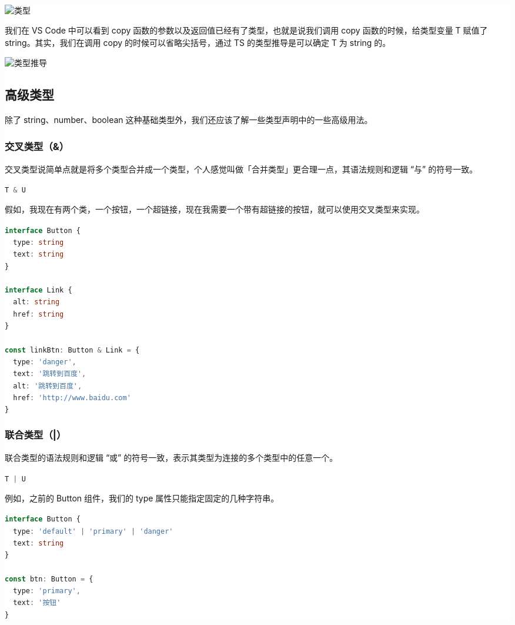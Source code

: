 ![类型](https://file.shenfq.com/ipic/2020-08-26-135150.png)

我们在 VS Code 中可以看到 copy 函数的参数以及返回值已经有了类型，也就是说我们调用 copy 函数的时候，给类型变量 T 赋值了 string。其实，我们在调用 copy 的时候可以省略尖括号，通过 TS 的类型推导是可以确定 T 为 string 的。

![类型推导](https://file.shenfq.com/ipic/2020-08-26-135601.png)

## 高级类型

除了 string、number、boolean 这种基础类型外，我们还应该了解一些类型声明中的一些高级用法。

### 交叉类型（&）

交叉类型说简单点就是将多个类型合并成一个类型，个人感觉叫做「合并类型」更合理一点，其语法规则和逻辑 “与” 的符号一致。

```ts
T & U
```

假如，我现在有两个类，一个按钮，一个超链接，现在我需要一个带有超链接的按钮，就可以使用交叉类型来实现。

```ts
interface Button {
  type: string
  text: string
}

interface Link {
  alt: string
  href: string
}

const linkBtn: Button & Link = {
  type: 'danger',
  text: '跳转到百度',
  alt: '跳转到百度',
  href: 'http://www.baidu.com'
}
```

### 联合类型（|）

联合类型的语法规则和逻辑 “或” 的符号一致，表示其类型为连接的多个类型中的任意一个。

```ts
T | U
```

例如，之前的 Button 组件，我们的 type 属性只能指定固定的几种字符串。

```ts
interface Button {
  type: 'default' | 'primary' | 'danger'
  text: string
}

const btn: Button = {
  type: 'primary',
  text: '按钮'
}
```

